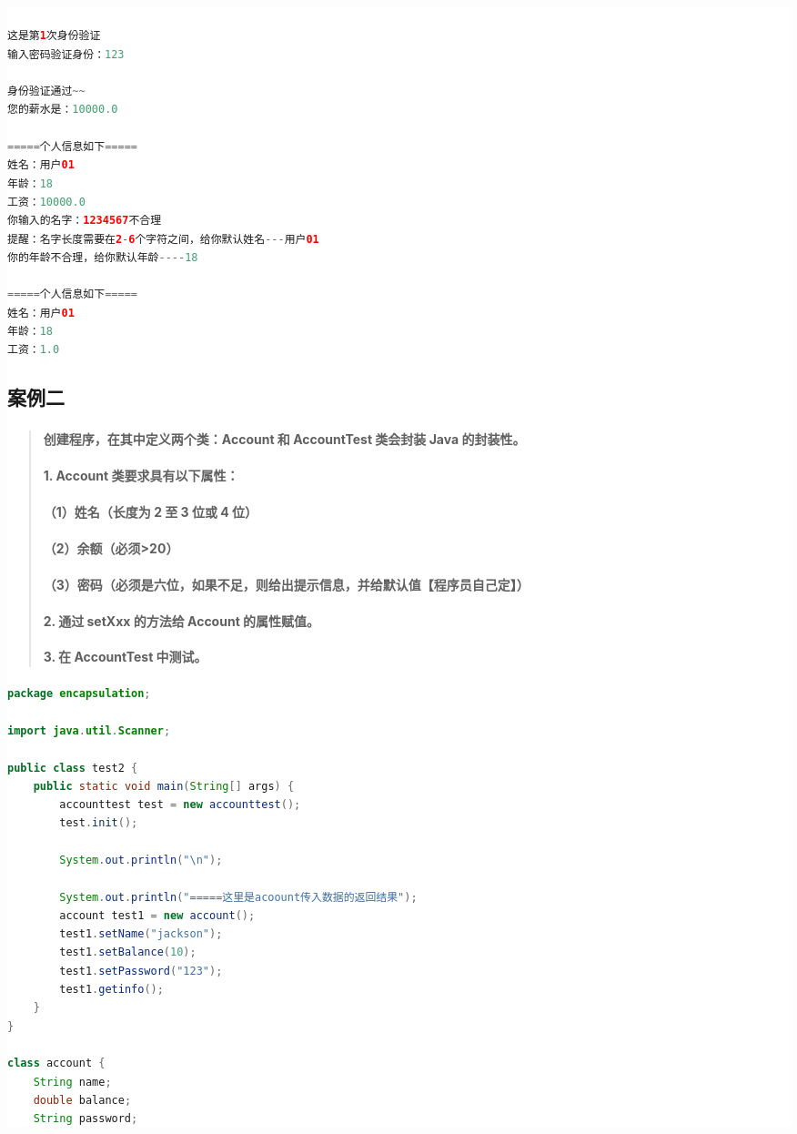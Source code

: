 ```java

这是第1次身份验证
输入密码验证身份：123

身份验证通过~~
您的薪水是：10000.0

=====个人信息如下=====
姓名：用户01
年龄：18
工资：10000.0
你输入的名字：1234567不合理
提醒：名字长度需要在2-6个字符之间，给你默认姓名---用户01
你的年龄不合理，给你默认年龄----18

=====个人信息如下=====
姓名：用户01
年龄：18
工资：1.0
```

## 案例二

> #### 创建程序，在其中定义两个类：Account 和 AccountTest 类会封装 Java 的封装性。
>
> #### 1. Account 类要求具有以下属性：
>
> #### （1）姓名（长度为 2 至 3 位或 4 位）
>
> #### （2）余额（必须>20）
>
> #### （3）密码（必须是六位，如果不足，则给出提示信息，并给默认值【程序员自己定】）
>
> #### 2. 通过 setXxx 的方法给 Account 的属性赋值。
>
> #### 3. 在 AccountTest 中测试。

```java
package encapsulation;

import java.util.Scanner;

public class test2 {
    public static void main(String[] args) {
        accounttest test = new accounttest();
        test.init();

        System.out.println("\n");

        System.out.println("=====这里是acoount传入数据的返回结果");
        account test1 = new account();
        test1.setName("jackson");
        test1.setBalance(10);
        test1.setPassword("123");
        test1.getinfo();
    }
}

class account {
    String name;
    double balance;
    String password;

```